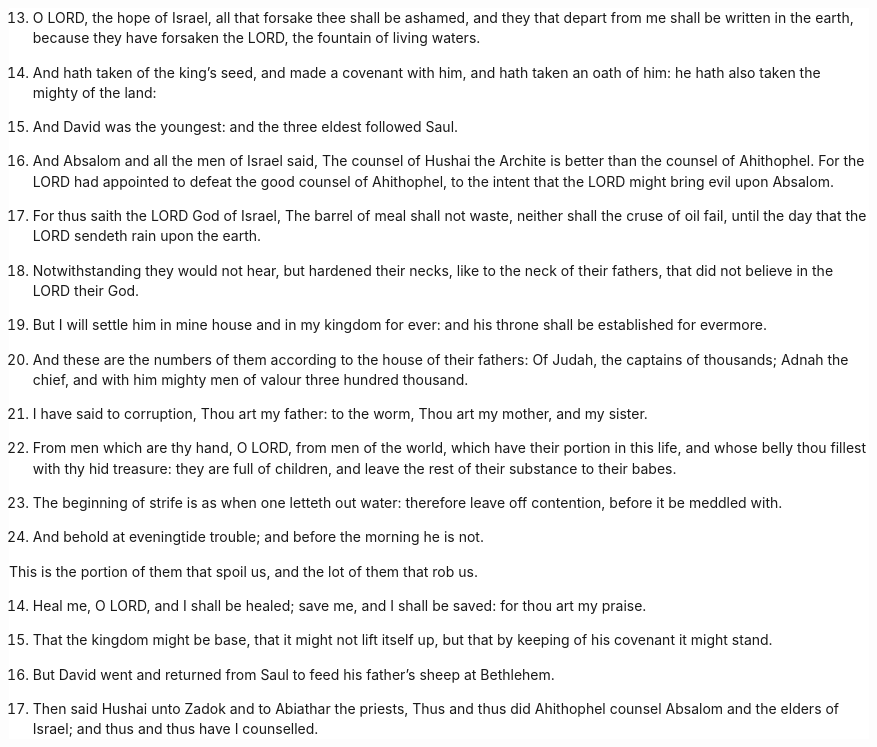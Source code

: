 13. O LORD, the hope of Israel, all that forsake thee shall be
ashamed, and they that depart from me shall be written in the earth,
because they have forsaken the LORD, the fountain of living waters.

13. And hath taken of the king’s seed, and made a covenant
with him, and hath taken an oath of him: he hath also taken the mighty
of the land:

14. And David was the youngest: and the three eldest followed Saul.

14. And Absalom and all the men of Israel said, The counsel of
Hushai the Archite is better than the counsel of Ahithophel. For the
LORD had appointed to defeat the good counsel of Ahithophel, to the
intent that the LORD might bring evil upon Absalom.

14. For thus saith the LORD God of Israel, The barrel of meal shall
not waste, neither shall the cruse of oil fail, until the day that the
LORD sendeth rain upon the earth.

14. Notwithstanding they would not hear, but hardened their necks,
like to the neck of their fathers, that did not believe in the LORD
their God.

14. But I will settle him in mine house and in my kingdom for
ever: and his throne shall be established for evermore.

14. And these are the numbers of them according to the house of
their fathers: Of Judah, the captains of thousands; Adnah the chief,
and with him mighty men of valour three hundred thousand.

14. I have said to corruption, Thou art my father: to the worm, Thou
art my mother, and my sister.

14. From men which are thy hand, O LORD, from men of the world,
which have their portion in this life, and whose belly thou fillest
with thy hid treasure: they are full of children, and leave the rest
of their substance to their babes.

14. The beginning of strife is as when one letteth out water:
therefore leave off contention, before it be meddled with.

14. And behold at eveningtide trouble; and before the morning he is
not.

This is the portion of them that spoil us, and the lot of them that
rob us.

14. Heal me, O LORD, and I shall be healed; save me, and I shall be
saved: for thou art my praise.

14. That the kingdom might be base, that it might not
lift itself up, but that by keeping of his covenant it might stand.

15. But David went and returned from Saul to feed his father’s sheep
at Bethlehem.

15. Then said Hushai unto Zadok and to Abiathar the priests, Thus
and thus did Ahithophel counsel Absalom and the elders of Israel; and
thus and thus have I counselled.
